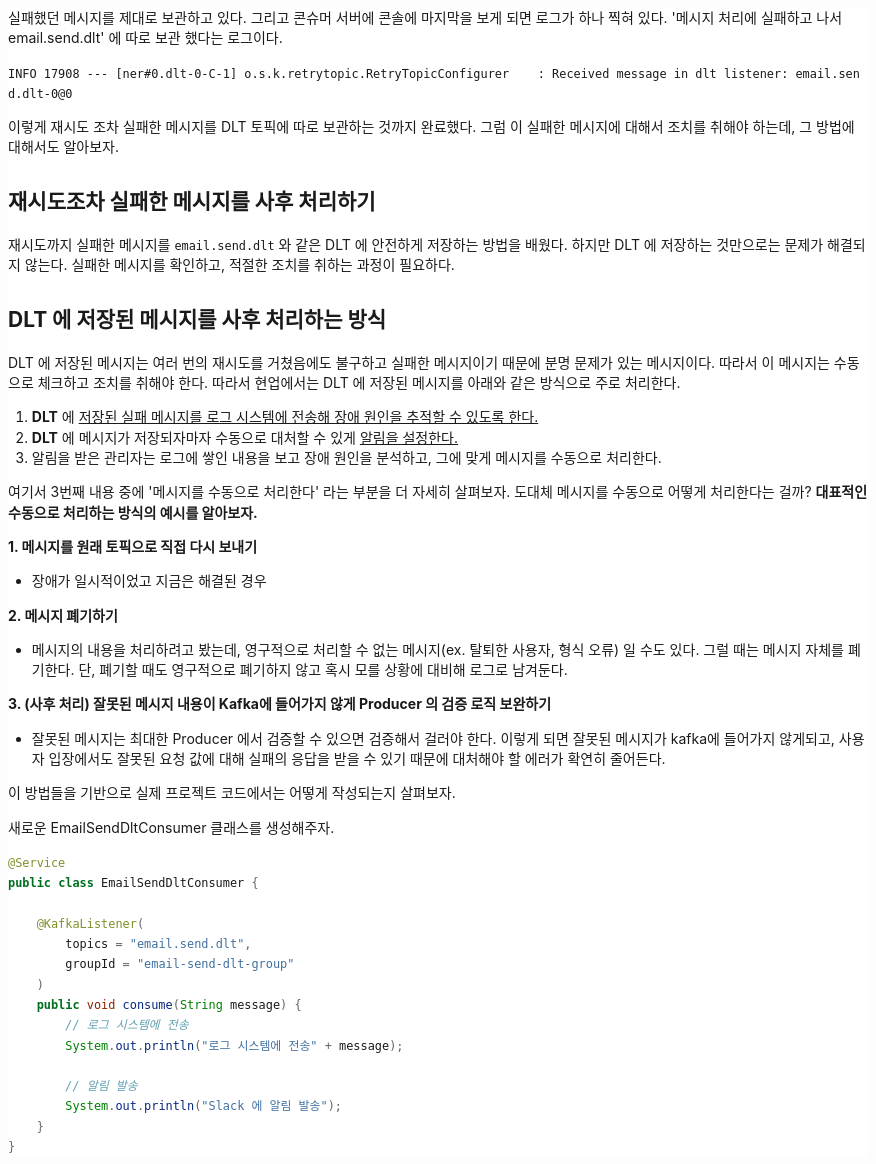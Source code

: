 실패했던 메시지를 제대로 보관하고 있다.
그리고 콘슈머 서버에 콘솔에 마지막을 보게 되면 로그가 하나 찍혀 있다.
'메시지 처리에 실패하고 나서 email.send.dlt' 에 따로 보관 했다는 로그이다.
```console 
INFO 17908 --- [ner#0.dlt-0-C-1] o.s.k.retrytopic.RetryTopicConfigurer    : Received message in dlt listener: email.send.dlt-0@0

```


이렇게 재시도 조차 실패한 메시지를 DLT 토픽에 따로 보관하는 것까지 완료했다.
그럼 이 실패한 메시지에 대해서 조치를 취해야 하는데, 그 방법에 대해서도 알아보자.


## 재시도조차 실패한 메시지를 사후 처리하기

재시도까지 실패한 메시지를 `email.send.dlt` 와 같은 DLT 에 안전하게 저장하는 방법을 배웠다.
하지만 DLT 에 저장하는 것만으로는 문제가 해결되지 않는다. 실패한 메시지를 확인하고, 적절한 조치를 취하는 과정이 필요하다.

## DLT 에 저장된 메시지를 사후 처리하는 방식

DLT 에 저장된 메시지는 여러 번의 재시도를 거쳤음에도 불구하고 실패한 메시지이기 때문에 분명 문제가 있는 메시지이다.
따라서 이 메시지는 수동으로 체크하고 조치를 취해야 한다. 따라서 현업에서는 DLT 에 저장된 메시지를 아래와 같은 방식으로 주로 처리한다.

1. **DLT** 에 <u>저장된 실패 메시지를 로그 시스템에 전송해 장애 원인을 추적할 수 있도록 한다.</u>
2. **DLT** 에 메시지가 저장되자마자 수동으로 대처할 수 있게 <u>알림을 설정한다.</u>
3. 알림을 받은 관리자는 로그에 쌓인 내용을 보고 장애 원인을 분석하고, 그에 맞게 메시지를 수동으로 처리한다.

여기서 3번째 내용 중에 '메시지를 수동으로 처리한다' 라는 부분을 더 자세히 살펴보자. 도대체 메시지를 수동으로 어떻게 처리한다는 걸까?
**대표적인 수동으로 처리하는 방식의 예시를 알아보자.**


**1. 메시지를 원래 토픽으로 직접 다시 보내기**
- 장애가 일시적이었고 지금은 해결된 경우

**2. 메시지 폐기하기**
- 메시지의 내용을 처리하려고 봤는데, 영구적으로 처리할 수 없는 메시지(ex. 탈퇴한 사용자, 형식 오류) 일 수도 있다. 그럴 때는 메시지 자체를 폐기한다. 단, 폐기할 때도 영구적으로 폐기하지 않고 혹시 모를 상황에 대비해 로그로 남겨둔다.

**3. (사후 처리) 잘못된 메시지 내용이 Kafka에 들어가지 않게 Producer 의 검증 로직 보완하기**
- 잘못된 메시지는 최대한 Producer 에서 검증할 수 있으면 검증해서 걸러야 한다. 이렇게 되면 잘못된 메시지가 kafka에 들어가지 않게되고, 사용자 입장에서도 잘못된 요청 값에 대해 실패의 응답을 받을 수 있기 때문에 대처해야 할 에러가 확연히 줄어든다.



이 방법들을 기반으로 실제 프로젝트 코드에서는 어떻게 작성되는지 살펴보자.


새로운 EmailSendDltConsumer 클래스를 생성해주자.

```java 
@Service
public class EmailSendDltConsumer {

	@KafkaListener(
		topics = "email.send.dlt",
		groupId = "email-send-dlt-group"
	)
	public void consume(String message) {
		// 로그 시스템에 전송
		System.out.println("로그 시스템에 전송" + message);

		// 알림 발송
		System.out.println("Slack 에 알림 발송");
	}
}
```
